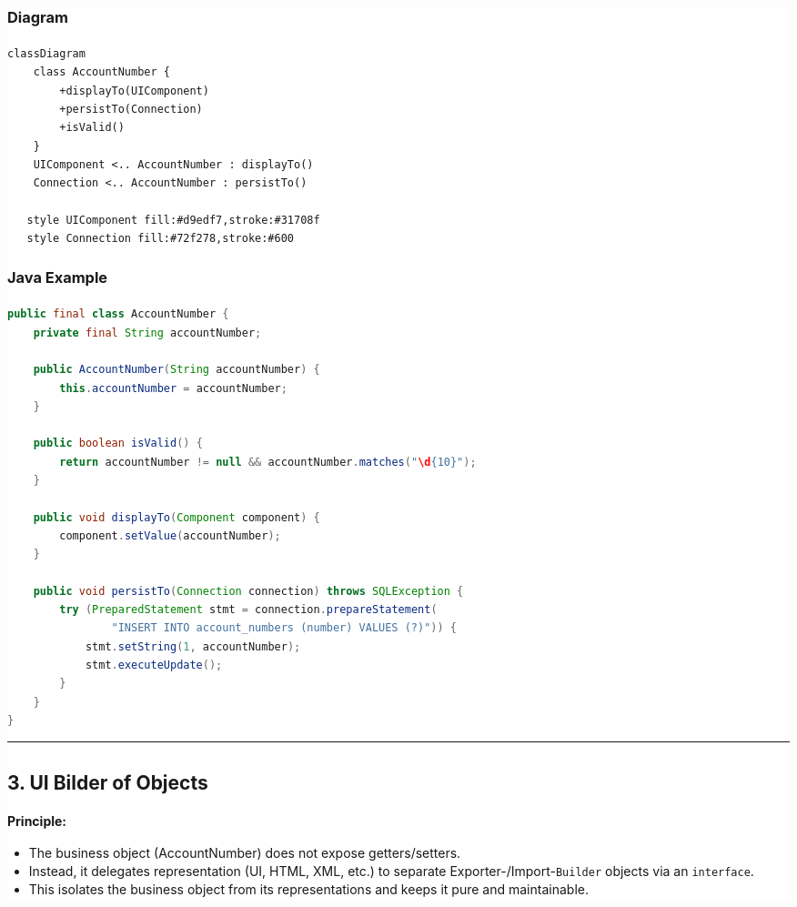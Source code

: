 ### Diagram

```mermaid
classDiagram
    class AccountNumber {
        +displayTo(UIComponent)
        +persistTo(Connection)
        +isValid()
    }
    UIComponent <.. AccountNumber : displayTo()
    Connection <.. AccountNumber : persistTo()

   style UIComponent fill:#d9edf7,stroke:#31708f
   style Connection fill:#72f278,stroke:#600
```

### Java Example

```java
public final class AccountNumber {
    private final String accountNumber;

    public AccountNumber(String accountNumber) {
        this.accountNumber = accountNumber;
    }

    public boolean isValid() {
        return accountNumber != null && accountNumber.matches("\d{10}");
    }

    public void displayTo(Component component) {
        component.setValue(accountNumber);
    }

    public void persistTo(Connection connection) throws SQLException {
        try (PreparedStatement stmt = connection.prepareStatement(
                "INSERT INTO account_numbers (number) VALUES (?)")) {
            stmt.setString(1, accountNumber);
            stmt.executeUpdate();
        }
    }
}
```

---

## 3. UI Bilder of Objects


**Principle:**  
- The business object (AccountNumber) does not expose getters/setters.  
- Instead, it delegates representation (UI, HTML, XML, etc.) to separate Exporter-/Import-`Builder` objects via an `interface`.  
- This isolates the business object from its representations and keeps it pure and maintainable.
